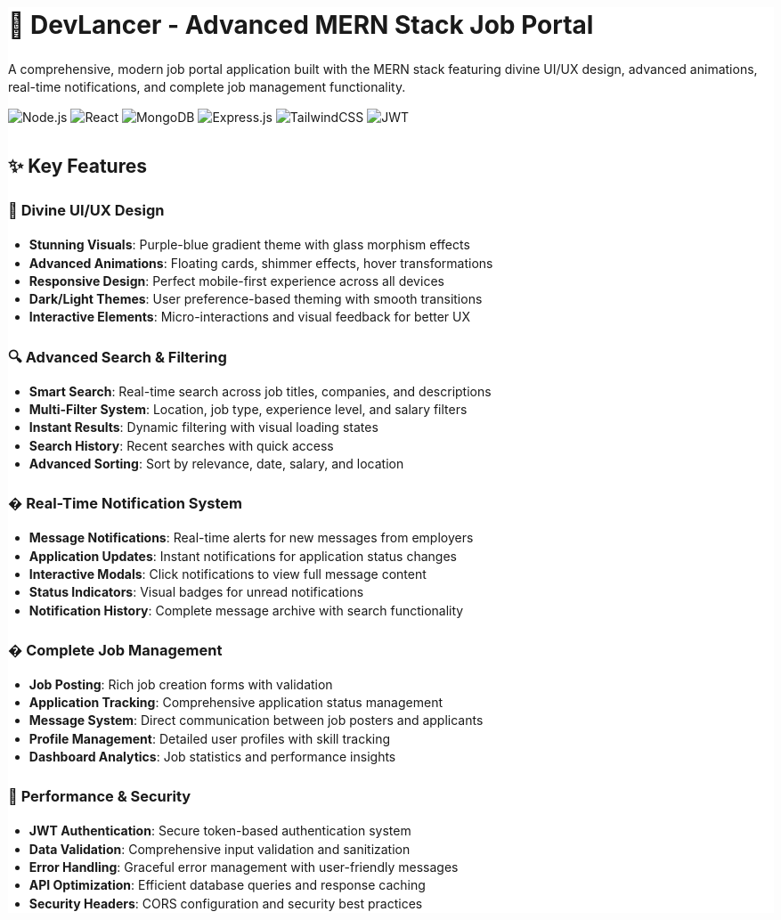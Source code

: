 # 🚀 DevLancer - Advanced MERN Stack Job Portal

A comprehensive, modern job portal application built with the MERN stack featuring divine UI/UX design, advanced animations, real-time notifications, and complete job management functionality.

![Node.js](https://img.shields.io/badge/Node.js-43853D?style=for-the-badge&logo=node.js&logoColor=white)
![React](https://img.shields.io/badge/React-20232A?style=for-the-badge&logo=react&logoColor=61DAFB)
![MongoDB](https://img.shields.io/badge/MongoDB-4EA94B?style=for-the-badge&logo=mongodb&logoColor=white)
![Express.js](https://img.shields.io/badge/Express.js-404D59?style=for-the-badge)
![TailwindCSS](https://img.shields.io/badge/Tailwind_CSS-38B2AC?style=for-the-badge&logo=tailwind-css&logoColor=white)
![JWT](https://img.shields.io/badge/JWT-black?style=for-the-badge&logo=JSON%20web%20tokens)

## ✨ **Key Features**

### 🎨 **Divine UI/UX Design**
- **Stunning Visuals**: Purple-blue gradient theme with glass morphism effects
- **Advanced Animations**: Floating cards, shimmer effects, hover transformations
- **Responsive Design**: Perfect mobile-first experience across all devices
- **Dark/Light Themes**: User preference-based theming with smooth transitions
- **Interactive Elements**: Micro-interactions and visual feedback for better UX

### 🔍 **Advanced Search & Filtering**
- **Smart Search**: Real-time search across job titles, companies, and descriptions
- **Multi-Filter System**: Location, job type, experience level, and salary filters
- **Instant Results**: Dynamic filtering with visual loading states
- **Search History**: Recent searches with quick access
- **Advanced Sorting**: Sort by relevance, date, salary, and location

### � **Real-Time Notification System**
- **Message Notifications**: Real-time alerts for new messages from employers
- **Application Updates**: Instant notifications for application status changes
- **Interactive Modals**: Click notifications to view full message content
- **Status Indicators**: Visual badges for unread notifications
- **Notification History**: Complete message archive with search functionality

### � **Complete Job Management**
- **Job Posting**: Rich job creation forms with validation
- **Application Tracking**: Comprehensive application status management
- **Message System**: Direct communication between job posters and applicants
- **Profile Management**: Detailed user profiles with skill tracking
- **Dashboard Analytics**: Job statistics and performance insights

### 🚀 **Performance & Security**
- **JWT Authentication**: Secure token-based authentication system
- **Data Validation**: Comprehensive input validation and sanitization
- **Error Handling**: Graceful error management with user-friendly messages
- **API Optimization**: Efficient database queries and response caching
- **Security Headers**: CORS configuration and security best practices

